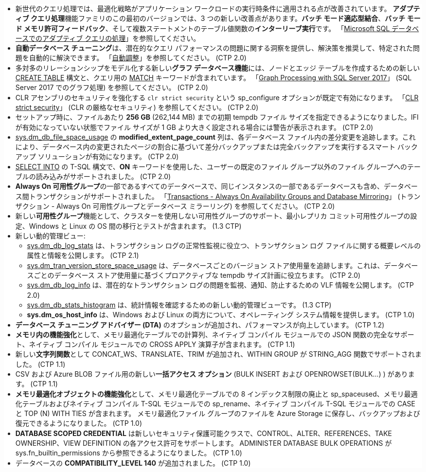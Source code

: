 - 新世代のクエリ処理では、最適化戦略がアプリケーション ワークロードの実行時条件に適用される点が改善されています。 **アダプティブ クエリ処理**機能ファミリのこの最初のバージョンでは、3 つの新しい改善点があります。**バッチ モード適応型結合**、**バッチ モード メモリ許可フィードバック**、そして複数ステートメントのテーブル値関数の**インターリーブ実行**です。  「[Microsoft SQL データベースでのアダプティブ クエリの処理](../relational-databases/performance/adaptive-query-processing.md)」を参照してください。
- **自動データベース チューニング**は、潜在的なクエリ パフォーマンスの問題に関する洞察を提供し、解決策を推奨して、特定された問題を自動的に解決できます。 「[自動調整](../relational-databases/automatic-tuning/automatic-tuning.md)」を参照してください。 (CTP 2.0)
- 多対多のリレーションシップをモデル化する新しい**グラフ データベース機能**には、ノードとエッジ テーブルを作成するための新しい [CREATE TABLE](../t-sql/statements/create-table-sql-graph.md) 構文と、クエリ用の [MATCH](../t-sql/queries/match-sql-graph.md) キーワードが含まれています。 「[Graph Processing with SQL Server 2017](../relational-databases/graphs/sql-graph-overview.md)」 (SQL Server 2017 でのグラフ処理) を参照してください。 (CTP 2.0)
- CLR アセンブリのセキュリティを強化する `clr strict security` という sp_configure オプションが既定で有効になります。 「[CLR strict security](../database-engine/configure-windows/clr-strict-security.md)」 (CLR の厳格なセキュリティ) を参照してください。 (CTP 2.0)
- セットアップ時に、ファイルあたり **256 GB** (262,144 MB) までの初期 tempdb ファイル サイズを指定できるようになりました。IFI が有効になっていない状態でファイル サイズが 1 GB より大きく設定される場合には警告が表示されます。 (CTP 2.0)
- [sys.dm_db_file_space_usage](../relational-databases/system-dynamic-management-views/sys-dm-db-file-space-usage-transact-sql.md) の **modified_extent_page_count** 列は、各データベース ファイル内の差分変更を追跡します。これにより、データベース内の変更されたページの割合に基づいて差分バックアップまたは完全バックアップを実行するスマート バックアップ ソリューションが有効になります。 (CTP 2.0)
- [SELECT INTO](../t-sql/queries/select-into-clause-transact-sql.md) の T-SQL 構文で、**ON** キーワードを使用した、ユーザーの既定のファイル グループ以外のファイル グループへのテーブルの読み込みがサポートされました。 (CTP 2.0)
- **Always On 可用性グループ**の一部であるすべてのデータベースで、同じインスタンスの一部であるデータベースも含め、データベース間トランザクションがサポートされました。 「[Transactions - Always On Availability Groups and Database Mirroring](../database-engine/availability-groups/windows/transactions-always-on-availability-and-database-mirroring.md)」 (トランザクション - Always On 可用性グループとデータベース ミラーリング) を参照してください。 (CTP 2.0)
- 新しい**可用性グループ**機能として、クラスターを使用しない可用性グループのサポート、最小レプリカ コミット可用性グループの設定、Windows と Linux の OS 間の移行とテストが含まれます。 (1.3 CTP)
- 新しい動的管理ビュー:
    - [sys.dm_db_log_stats](../relational-databases/system-dynamic-management-views/sys-dm-db-log-stats-transact-sql.md) は、トランザクション ログの正常性監視に役立つ、トランザクション ログ ファイルに関する概要レベルの属性と情報を公開します。 (CTP 2.1)
    - [sys.dm_tran_version_store_space_usage](../relational-databases/system-dynamic-management-views/sys-dm-tran-version-store-space-usage.md) は、データベースごとのバージョン ストア使用量を追跡します。これは、データベースごとのデータベース ストア使用量に基づくプロアクティブな tempdb サイズ計画に役立ちます。 (CTP 2.0)
    - [sys.dm_db_log_info](../relational-databases/system-dynamic-management-views/sys-dm-db-log-info-transact-sql.md) は、潜在的なトランザクション ログの問題を監視、通知、防止するための VLF 情報を公開します。 (CTP 2.0)
    - [sys.dm_db_stats_histogram](../relational-databases/system-dynamic-management-views/sys-dm-db-stats-histogram-transact-sql.md) は、統計情報を確認するための新しい動的管理ビューです。 (1.3 CTP)
    - **sys.dm_os_host_info** は、Windows および Linux の両方について、オペレーティング システム情報を提供します。 (CTP 1.0)
- **データベース チューニング アドバイザー (DTA)** のオプションが追加され、パフォーマンスが向上しています。 (CTP 1.2)
- **メモリ内の機能強化**として、メモリ最適化テーブルでの計算列、ネイティブ コンパイル モジュールでの JSON 関数の完全なサポート、ネイティブ コンパイル モジュールでの CROSS APPLY 演算子が含まれます。 (CTP 1.1)
- 新しい**文字列関数**として CONCAT_WS、TRANSLATE、TRIM が追加され、WITHIN GROUP が STRING_AGG 関数でサポートされました。 (CTP 1.1)
- CSV および Azure BLOB ファイル用の新しい**一括アクセス オプション** (BULK INSERT および OPENROWSET(BULK...) ) があります。 (CTP 1.1)
- **メモリ最適化オブジェクトの機能強化**として、メモリ最適化テーブルでの 8 インデックス制限の廃止と sp_spaceused、メモリ最適化テーブルおよびネイティブ コンパイル T-SQL モジュールでの sp_rename、ネイティブ コンパイル T-SQL モジュールでの CASE と TOP (N) WITH TIES が含まれます。 メモリ最適化ファイル グループのファイルを Azure Storage に保存し、バックアップおよび復元できるようになりました。 (CTP 1.0)
- **DATABASE SCOPED CREDENTIAL** は新しいセキュリティ保護可能クラスで、CONTROL、ALTER、REFERENCES、TAKE OWNERSHIP、VIEW DEFINITION の各アクセス許可をサポートします。 ADMINISTER DATABASE BULK OPERATIONS が sys.fn_builtin_permissions から参照できるようになりました。 (CTP 1.0)
- データベースの **COMPATIBILITY_LEVEL 140** が追加されました。 (CTP 1.0)  
